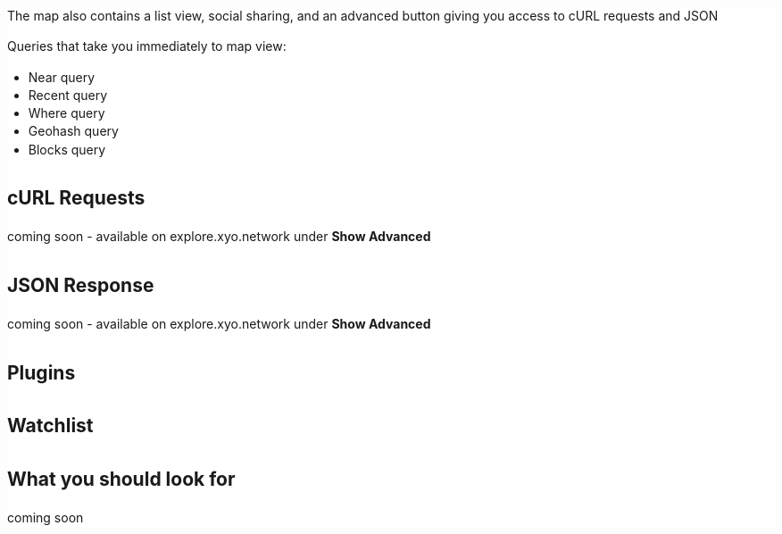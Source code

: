 </h1>

The map also contains a list view, social sharing, and an advanced button giving you access to cURL requests and JSON

Queries that take you immediately to map view:

- Near query
- Recent query
- Where query
- Geohash query
- Blocks query

## cURL Requests

coming soon - available on explore.xyo.network under **Show Advanced**

## JSON Response

coming soon - available on explore.xyo.network under **Show Advanced**

## Plugins

## Watchlist

## What you should look for

coming soon